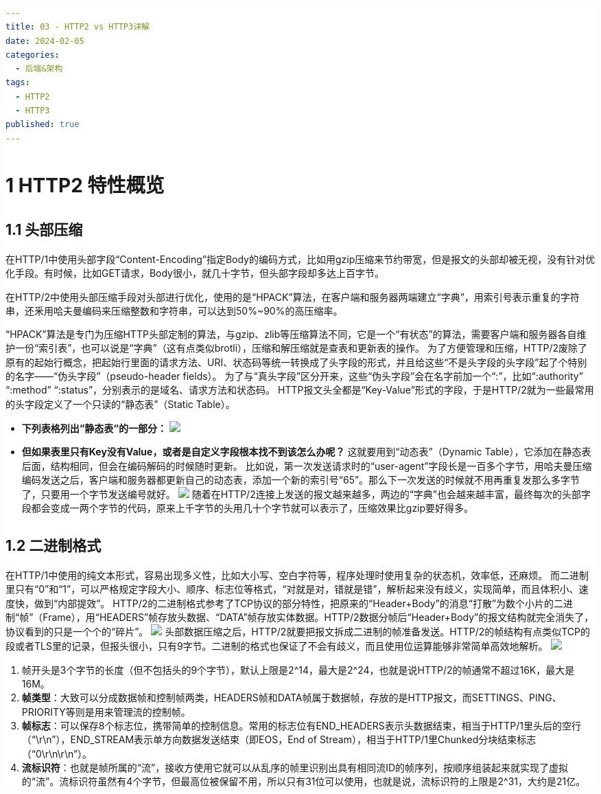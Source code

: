 ```yaml
---
title: 03 - HTTP2 vs HTTP3详解
date: 2024-02-05
categories:
  - 后端&架构
tags:
  - HTTP2
  - HTTP3
published: true
---
```

# 1 HTTP2 特性概览

## 1.1 头部压缩
在HTTP/1中使用头部字段“Content-Encoding”指定Body的编码方式，比如用gzip压缩来节约带宽，但是报文的头部却被无视，没有针对优化手段。有时候，比如GET请求，Body很小，就几十字节，但头部字段却多达上百字节。

在HTTP/2中使用头部压缩手段对头部进行优化，使用的是“HPACK”算法，在客户端和服务器两端建立“字典”，用索引号表示重复的字符串，还釆用哈夫曼编码来压缩整数和字符串，可以达到50%~90%的高压缩率。

“HPACK”算法是专门为压缩HTTP头部定制的算法，与gzip、zlib等压缩算法不同，它是一个“有状态”的算法，需要客户端和服务器各自维护一份“索引表”，也可以说是“字典”（这有点类似brotli），压缩和解压缩就是查表和更新表的操作。
为了方便管理和压缩，HTTP/2废除了原有的起始行概念，把起始行里面的请求方法、URI、状态码等统一转换成了头字段的形式，并且给这些“不是头字段的头字段”起了个特别的名字——“伪头字段”（pseudo-header fields）。
为了与“真头字段”区分开来，这些“伪头字段”会在名字前加一个“:”，比如“:authority” “:method” “:status”，分别表示的是域名、请求方法和状态码。
HTTP报文头全都是“Key-Value”形式的字段，于是HTTP/2就为一些最常用的头字段定义了一个只读的“静态表”（Static Table）。
- **下列表格列出“静态表“的一部分：**
![](https://raw.githubusercontent.com/BaihlUp/Figurebed/master/2024/20240205111609.png)

- **但如果表里只有Key没有Value，或者是自定义字段根本找不到该怎么办呢？**
这就要用到“动态表”（Dynamic Table），它添加在静态表后面，结构相同，但会在编码解码的时候随时更新。
比如说，第一次发送请求时的“user-agent”字段长是一百多个字节，用哈夫曼压缩编码发送之后，客户端和服务器都更新自己的动态表，添加一个新的索引号“65”。那么下一次发送的时候就不用再重复发那么多字节了，只要用一个字节发送编号就好。
![](https://raw.githubusercontent.com/BaihlUp/Figurebed/master/2024/20240205111703.png)
随着在HTTP/2连接上发送的报文越来越多，两边的“字典”也会越来越丰富，最终每次的头部字段都会变成一两个字节的代码，原来上千字节的头用几十个字节就可以表示了，压缩效果比gzip要好得多。

## 1.2 二进制格式
在HTTP/1中使用的纯文本形式，容易出现多义性，比如大小写、空白字符等，程序处理时使用复杂的状态机，效率低，还麻烦。
而二进制里只有“0”和“1”，可以严格规定字段大小、顺序、标志位等格式，“对就是对，错就是错”，解析起来没有歧义，实现简单，而且体积小、速度快，做到“内部提效”。
HTTP/2的二进制格式参考了TCP协议的部分特性，把原来的“Header+Body”的消息“打散”为数个小片的二进制“帧”（Frame），用“HEADERS”帧存放头数据、“DATA”帧存放实体数据。HTTP/2数据分帧后“Header+Body”的报文结构就完全消失了，协议看到的只是一个个的“碎片”。
![](https://raw.githubusercontent.com/BaihlUp/Figurebed/master/2024/20240205110823.png)
头部数据压缩之后，HTTP/2就要把报文拆成二进制的帧准备发送。HTTP/2的帧结构有点类似TCP的段或者TLS里的记录，但报头很小，只有9字节。二进制的格式也保证了不会有歧义，而且使用位运算能够非常简单高效地解析。
![](https://raw.githubusercontent.com/BaihlUp/Figurebed/master/2024/20240205111845.png)
1. 帧开头是3个字节的长度（但不包括头的9个字节），默认上限是2^14，最大是2^24，也就是说HTTP/2的帧通常不超过16K，最大是16M。
2. **帧类型**：大致可以分成数据帧和控制帧两类，HEADERS帧和DATA帧属于数据帧，存放的是HTTP报文，而SETTINGS、PING、PRIORITY等则是用来管理流的控制帧。
3. **帧标志**：可以保存8个标志位，携带简单的控制信息。常用的标志位有END_HEADERS表示头数据结束，相当于HTTP/1里头后的空行（“\r\n”），END_STREAM表示单方向数据发送结束（即EOS，End of Stream），相当于HTTP/1里Chunked分块结束标志（“0\r\n\r\n”）。
4. **流标识符**：也就是帧所属的“流”，接收方使用它就可以从乱序的帧里识别出具有相同流ID的帧序列，按顺序组装起来就实现了虚拟的“流”。流标识符虽然有4个字节，但最高位被保留不用，所以只有31位可以使用，也就是说，流标识符的上限是2^31，大约是21亿。
